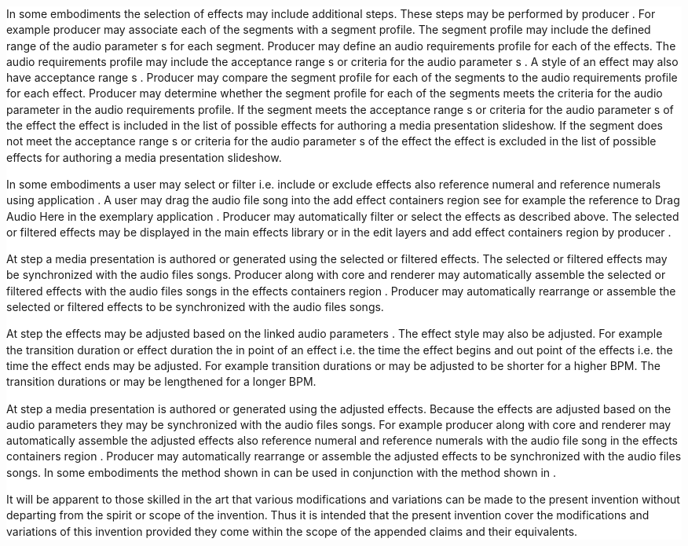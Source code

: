 In some embodiments the selection of effects may include additional steps. These steps may be performed by producer . For example producer may associate each of the segments with a segment profile. The segment profile may include the defined range of the audio parameter s for each segment. Producer may define an audio requirements profile for each of the effects. The audio requirements profile may include the acceptance range s or criteria for the audio parameter s . A style of an effect may also have acceptance range s . Producer may compare the segment profile for each of the segments to the audio requirements profile for each effect. Producer may determine whether the segment profile for each of the segments meets the criteria for the audio parameter in the audio requirements profile. If the segment meets the acceptance range s or criteria for the audio parameter s of the effect the effect is included in the list of possible effects for authoring a media presentation slideshow. If the segment does not meet the acceptance range s or criteria for the audio parameter s of the effect the effect is excluded in the list of possible effects for authoring a media presentation slideshow.

In some embodiments a user may select or filter i.e. include or exclude effects also reference numeral and reference numerals using application . A user may drag the audio file song into the add effect containers region see for example the reference to Drag Audio Here in the exemplary application . Producer may automatically filter or select the effects as described above. The selected or filtered effects may be displayed in the main effects library or in the edit layers and add effect containers region by producer .

At step a media presentation is authored or generated using the selected or filtered effects. The selected or filtered effects may be synchronized with the audio files songs. Producer along with core and renderer may automatically assemble the selected or filtered effects with the audio files songs in the effects containers region . Producer may automatically rearrange or assemble the selected or filtered effects to be synchronized with the audio files songs.

At step the effects may be adjusted based on the linked audio parameters . The effect style may also be adjusted. For example the transition duration or effect duration the in point of an effect i.e. the time the effect begins and out point of the effects i.e. the time the effect ends may be adjusted. For example transition durations or may be adjusted to be shorter for a higher BPM. The transition durations or may be lengthened for a longer BPM.

At step a media presentation is authored or generated using the adjusted effects. Because the effects are adjusted based on the audio parameters they may be synchronized with the audio files songs. For example producer along with core and renderer may automatically assemble the adjusted effects also reference numeral and reference numerals with the audio file song in the effects containers region . Producer may automatically rearrange or assemble the adjusted effects to be synchronized with the audio files songs. In some embodiments the method shown in can be used in conjunction with the method shown in .

It will be apparent to those skilled in the art that various modifications and variations can be made to the present invention without departing from the spirit or scope of the invention. Thus it is intended that the present invention cover the modifications and variations of this invention provided they come within the scope of the appended claims and their equivalents.

